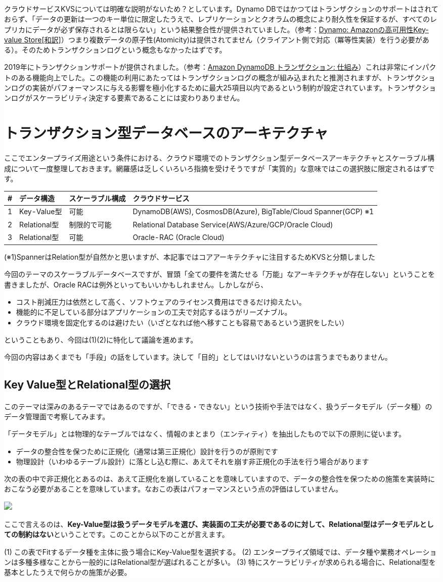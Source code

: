 
クラウドサービスKVSについては明確な説明がないため？としています。Dynamo DBではかつてはトランザクションのサポートはされておらず、「データの更新は一つのキー単位に限定したうえで、レプリケーションとクオラムの概念により耐久性を保証するが、すべてのレプリカにデータが必ず保存されるとは限らない」という結果整合性が提供されていました。（参考：[Dynamo: Amazonの高可用性Key-value Store[和訳]](https://gist.github.com/matope/2657692)）つまり複数データの原子性(Atomicity)は提供されてません（クライアント側で対応（冪等性実装）を行う必要がある）。そのためトランザクションログという概念もなかったはずです。

2019年にトランザクションサポートが提供されました。（参考：[Amazon DynamoDB トランザクション: 仕組み](https://docs.aws.amazon.com/ja_jp/amazondynamodb/latest/developerguide/transaction-apis.html)）これは非常にインパクトのある機能向上でした。この機能の利用にあたってはトランザクションログの概念が組み込まれたと推測されますが、トランザクションログの実装がパフォーマンスに与える影響を極小化するために最大25項目以内であるという制約が設定されています。トランザクションログがスケーラビリティ決定する要素であることには変わりありません。

# トランザクション型データベースのアーキテクチャ

ここでエンタープライズ用途という条件における、クラウド環境でのトランザクション型データベースアーキテクチャとスケーラブル構成について一度整理しておきます。網羅感は乏しくいろいろ指摘を受けそうですが「実質的」な意味ではこの選択肢に限定されるはずです。

|#     |データ構造     | スケーラブル構成 |クラウドサービス|
| :--- | :---         | :----------- |:--- |
|1     | Key-Value型  | 可能        | DynamoDB(AWS), CosmosDB(Azure), BigTable/Cloud Spanner(GCP) ※1 |
|2     | Relational型 | 制限的で可能 | Relational Database Service(AWS/Azure/GCP/Oracle Cloud) |
|3     | Relational型 | 可能        | Oracle-RAC (Oracle Cloud) |

(※1)SpannerはRelation型が自然かと思いますが、本記事ではコアアーキテクチャに注目するためKVSと分類しました

今回のテーマのスケーラブルデータベースですが、冒頭「全ての要件を満たせる「万能」なアーキテクチャが存在しない」ということを書きましたが、Oracle RACは例外といってもいいかもしれません。しかしながら、

* コスト削減圧力は依然として高く、ソフトウェアのライセンス費用はできるだけ抑えたい。
* 機能的に不足している部分はアプリケーションの工夫で対応するほうがリーズナブル。
* クラウド環境を固定化するのは避けたい（いざとなれば他へ移すことも容易であるという選択をしたい）

ということもあり、今回は(1)(2)に特化して議論を進めます。

今回の内容はあくまでも「手段」の話をしています。決して「目的」としてはいけないというのは言うまでもありません。

## Key Value型とRelational型の選択

このテーマは深みのあるテーマではあるのですが、「できる・できない」という技術や手法ではなく、扱うデータモデル（データ種）のデータ管理面で考察してみます。

「データモデル」とは物理的なテーブルではなく、情報のまとまり（エンティティ）を抽出したもので以下の原則に従います。

* データの整合性を保つために正規化（通常は第三正規化）設計を行うのが原則です
* 物理設計（いわゆるテーブル設計）に落とし込む際に、あえてそれを崩す非正規化の手法を行う場合があります

次の表の中で非正規化とあるのは、あえて正規化を崩していることを意味していますので、データの整合性を保つための施策を実装時におこなう必要があることを意味しています。なおこの表はパフォーマンスという点の評価はしていません。


<img src="/images/20200703/photo_20200703_01.png" loading="lazy">


ここで言えるのは、**Key-Value型は扱うデータモデルを選び、実装面の工夫が必要であるのに対して、Relational型はデータモデルとしての制約はない**ということです。このことから以下のことが言えます。

(1) この表でFitするデータ種を主体に扱う場合にKey-Value型を選択する。
(2) エンタープライズ領域では、データ種や業務オペレーションは多種多様なことから一般的にはRelational型が選ばれることが多い。
(3) 特にスケーラビリティが求められる場合に、Relational型を基本としたうえで何らかの施策が必要。
